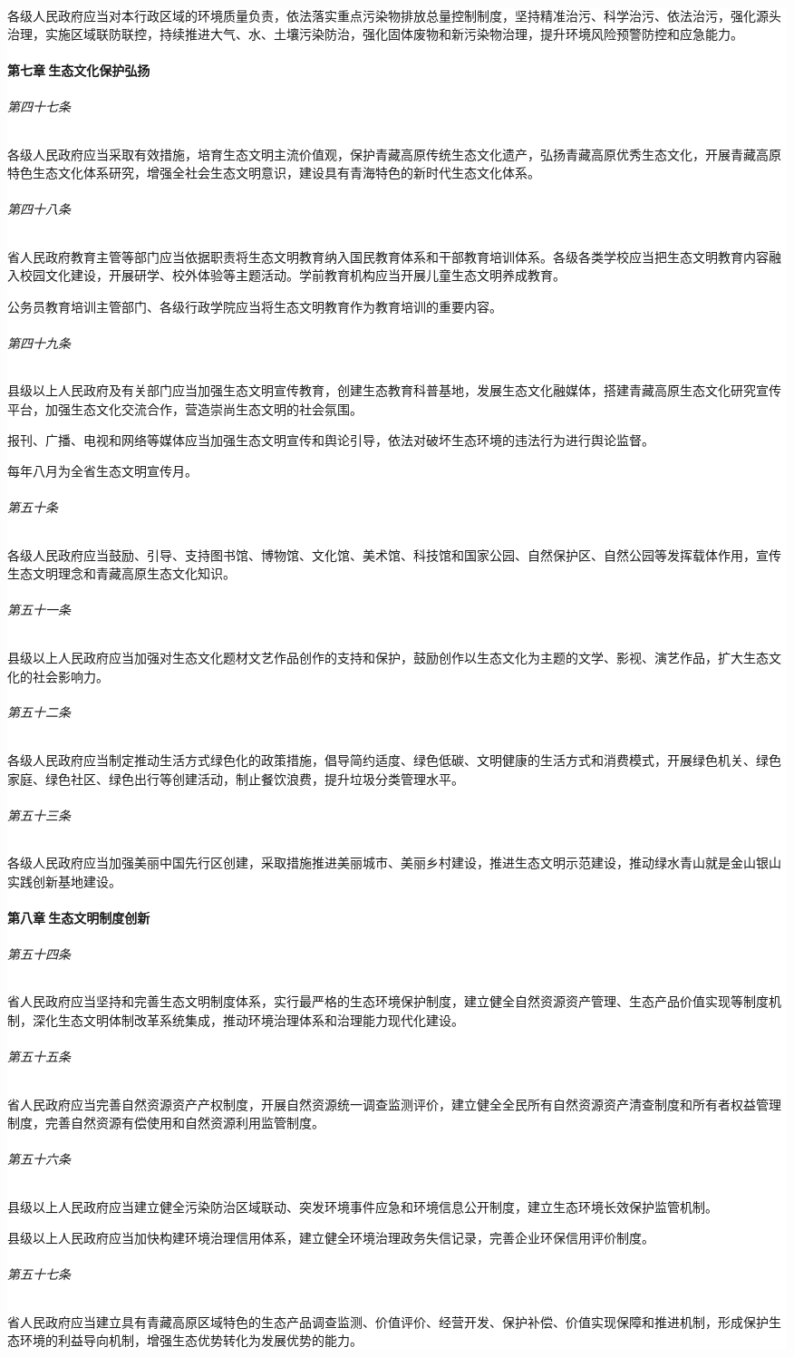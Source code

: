 各级人民政府应当对本行政区域的环境质量负责，依法落实重点污染物排放总量控制制度，坚持精准治污、科学治污、依法治污，强化源头治理，实施区域联防联控，持续推进大气、水、土壤污染防治，强化固体废物和新污染物治理，提升环境风险预警防控和应急能力。

#### 第七章 生态文化保护弘扬

###### 第四十七条

各级人民政府应当采取有效措施，培育生态文明主流价值观，保护青藏高原传统生态文化遗产，弘扬青藏高原优秀生态文化，开展青藏高原特色生态文化体系研究，增强全社会生态文明意识，建设具有青海特色的新时代生态文化体系。

###### 第四十八条

省人民政府教育主管等部门应当依据职责将生态文明教育纳入国民教育体系和干部教育培训体系。各级各类学校应当把生态文明教育内容融入校园文化建设，开展研学、校外体验等主题活动。学前教育机构应当开展儿童生态文明养成教育。

公务员教育培训主管部门、各级行政学院应当将生态文明教育作为教育培训的重要内容。

###### 第四十九条

县级以上人民政府及有关部门应当加强生态文明宣传教育，创建生态教育科普基地，发展生态文化融媒体，搭建青藏高原生态文化研究宣传平台，加强生态文化交流合作，营造崇尚生态文明的社会氛围。

报刊、广播、电视和网络等媒体应当加强生态文明宣传和舆论引导，依法对破坏生态环境的违法行为进行舆论监督。

每年八月为全省生态文明宣传月。

###### 第五十条

各级人民政府应当鼓励、引导、支持图书馆、博物馆、文化馆、美术馆、科技馆和国家公园、自然保护区、自然公园等发挥载体作用，宣传生态文明理念和青藏高原生态文化知识。

###### 第五十一条

县级以上人民政府应当加强对生态文化题材文艺作品创作的支持和保护，鼓励创作以生态文化为主题的文学、影视、演艺作品，扩大生态文化的社会影响力。

###### 第五十二条

各级人民政府应当制定推动生活方式绿色化的政策措施，倡导简约适度、绿色低碳、文明健康的生活方式和消费模式，开展绿色机关、绿色家庭、绿色社区、绿色出行等创建活动，制止餐饮浪费，提升垃圾分类管理水平。

###### 第五十三条

各级人民政府应当加强美丽中国先行区创建，采取措施推进美丽城市、美丽乡村建设，推进生态文明示范建设，推动绿水青山就是金山银山实践创新基地建设。

#### 第八章 生态文明制度创新

###### 第五十四条

省人民政府应当坚持和完善生态文明制度体系，实行最严格的生态环境保护制度，建立健全自然资源资产管理、生态产品价值实现等制度机制，深化生态文明体制改革系统集成，推动环境治理体系和治理能力现代化建设。

###### 第五十五条

省人民政府应当完善自然资源资产产权制度，开展自然资源统一调查监测评价，建立健全全民所有自然资源资产清查制度和所有者权益管理制度，完善自然资源有偿使用和自然资源利用监管制度。

###### 第五十六条

县级以上人民政府应当建立健全污染防治区域联动、突发环境事件应急和环境信息公开制度，建立生态环境长效保护监管机制。

县级以上人民政府应当加快构建环境治理信用体系，建立健全环境治理政务失信记录，完善企业环保信用评价制度。

###### 第五十七条

省人民政府应当建立具有青藏高原区域特色的生态产品调查监测、价值评价、经营开发、保护补偿、价值实现保障和推进机制，形成保护生态环境的利益导向机制，增强生态优势转化为发展优势的能力。
